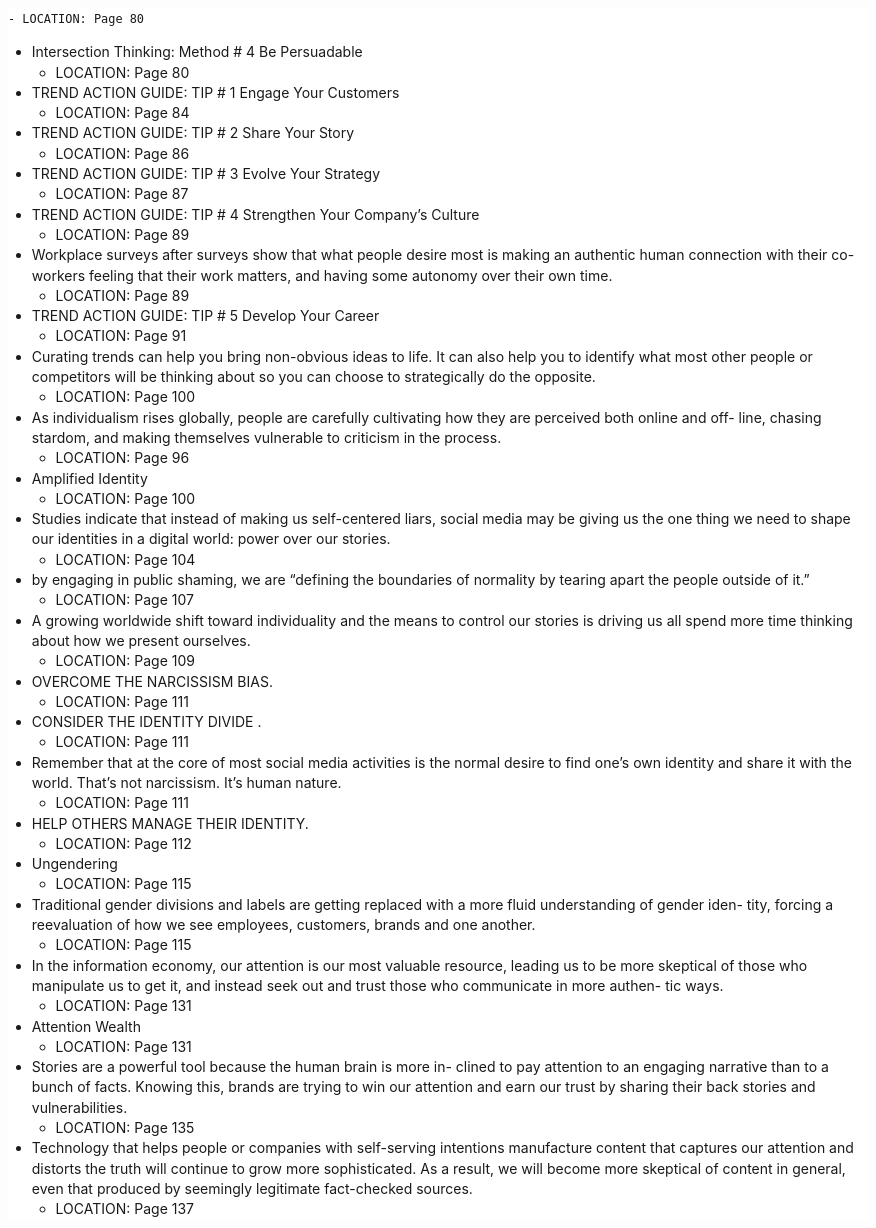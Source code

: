	- LOCATION: Page 80
- Intersection Thinking: Method # 4 Be Persuadable
	- LOCATION: Page 80
- TREND ACTION GUIDE: TIP # 1 Engage Your Customers
	- LOCATION: Page 84
- TREND ACTION GUIDE: TIP # 2 Share Your Story
	- LOCATION: Page 86
- TREND ACTION GUIDE: TIP # 3 Evolve Your Strategy
	- LOCATION: Page 87
- TREND ACTION GUIDE: TIP # 4 Strengthen Your Company’s Culture
	- LOCATION: Page 89
- Workplace surveys after surveys show that what people desire most is making an authentic human connection with their co-workers feeling that their work matters, and having some autonomy over their own time.
	- LOCATION: Page 89
- TREND ACTION GUIDE: TIP # 5 Develop Your Career
	- LOCATION: Page 91
- Curating trends can help you bring non-obvious ideas to life. It can also help you to identify what most other people or competitors will be thinking about so you can choose to strategically do the opposite.
	- LOCATION: Page 100
- As individualism rises globally, people are carefully cultivating how they are perceived both online and off- line, chasing stardom, and making themselves vulnerable to criticism in the process.
	- LOCATION: Page 96
- Amplified Identity
	- LOCATION: Page 100
- Studies indicate that instead of making us self-centered liars, social media may be giving us the one thing we need to shape our identities in a digital world: power over our stories.
	- LOCATION: Page 104
- by engaging in public shaming, we are “defining the boundaries of normality by tearing apart the people outside of it.”
	- LOCATION: Page 107
- A growing worldwide shift toward individuality and the means to control our stories is driving us all spend more time thinking about how we present ourselves.
	- LOCATION: Page 109
- OVERCOME THE NARCISSISM BIAS.
	- LOCATION: Page 111
- CONSIDER   THE   IDENTITY   DIVIDE .
	- LOCATION: Page 111
- Remember that at the core of most social media activities is the normal desire to find one’s own identity and share it with the world. That’s not narcissism. It’s human nature.
	- LOCATION: Page 111
- HELP OTHERS MANAGE THEIR IDENTITY.
	- LOCATION: Page 112
- Ungendering
	- LOCATION: Page 115
- Traditional gender divisions and labels are getting replaced with a more fluid understanding of gender iden- tity, forcing a reevaluation of how we see employees, customers, brands and one another.
	- LOCATION: Page 115
- In the information economy, our attention is our most valuable resource, leading us to be more skeptical of those who manipulate us to get it, and instead seek out and trust those who communicate in more authen- tic ways.
	- LOCATION: Page 131
- Attention Wealth
	- LOCATION: Page 131
- Stories are a powerful tool because the human brain is more in- clined to pay attention to an engaging narrative than to a bunch of facts. Knowing this, brands are trying to win our attention and earn our trust by sharing their back stories and vulnerabilities.
	- LOCATION: Page 135
- Technology that helps people or companies with self-serving intentions manufacture content that captures our attention and distorts the truth will continue to grow more sophisticated. As a result, we will become more skeptical of content in general, even that produced by seemingly legitimate fact-checked sources.
	- LOCATION: Page 137